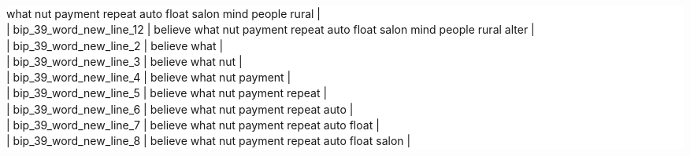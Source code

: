 what
nut
payment
repeat
auto
float
salon
mind
people
rural |  
| bip_39_word_new_line_12 | believe
what
nut
payment
repeat
auto
float
salon
mind
people
rural
alter |  
| bip_39_word_new_line_2 | believe
what |  
| bip_39_word_new_line_3 | believe
what
nut |  
| bip_39_word_new_line_4 | believe
what
nut
payment |  
| bip_39_word_new_line_5 | believe
what
nut
payment
repeat |  
| bip_39_word_new_line_6 | believe
what
nut
payment
repeat
auto |  
| bip_39_word_new_line_7 | believe
what
nut
payment
repeat
auto
float |  
| bip_39_word_new_line_8 | believe
what
nut
payment
repeat
auto
float
salon |  